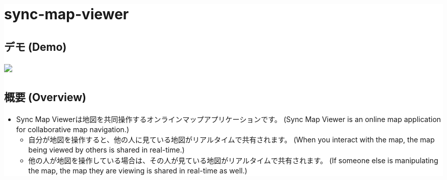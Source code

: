 # sync-map-viewer

## デモ (Demo)
<img src="./assets/usage.gif" width="100%">

## 概要 (Overview)
- Sync Map Viewerは地図を共同操作するオンラインマップアプリケーションです。 (Sync Map Viewer is an online map application for collaborative map navigation.)
  - 自分が地図を操作すると、他の人に見ている地図がリアルタイムで共有されます。 (When you interact with the map, the map being viewed by others is shared in real-time.)
  - 他の人が地図を操作している場合は、その人が見ている地図がリアルタイムで共有されます。 (If someone else is manipulating the map, the map they are viewing is shared in real-time as well.)